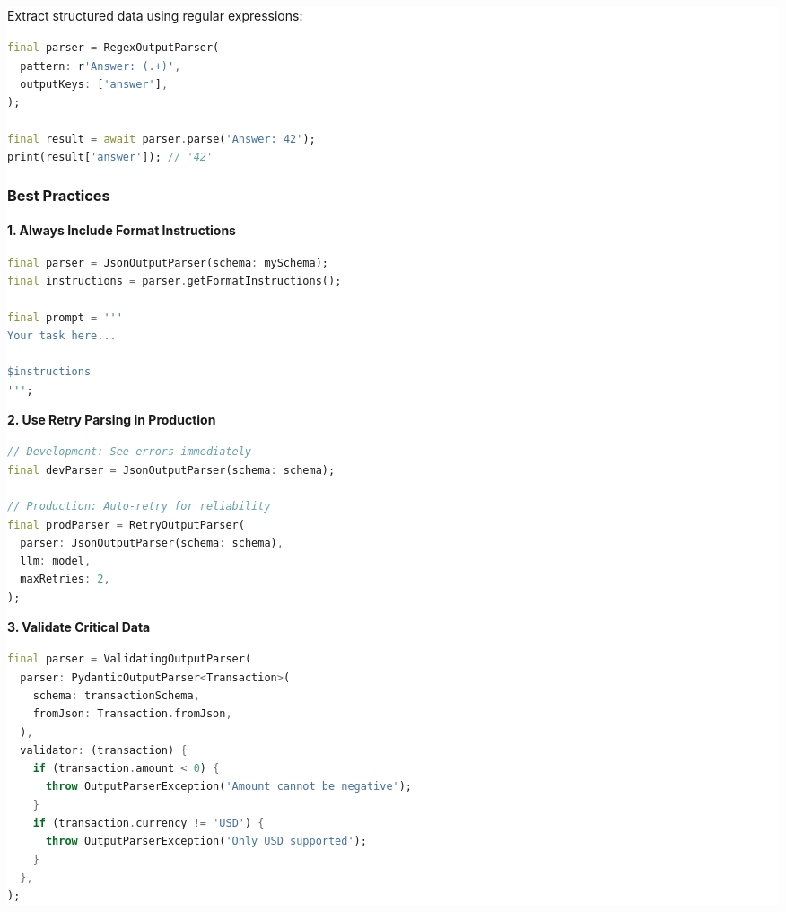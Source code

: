Extract structured data using regular expressions:

```dart
final parser = RegexOutputParser(
  pattern: r'Answer: (.+)',
  outputKeys: ['answer'],
);

final result = await parser.parse('Answer: 42');
print(result['answer']); // '42'
```

### Best Practices

**1. Always Include Format Instructions**

```dart
final parser = JsonOutputParser(schema: mySchema);
final instructions = parser.getFormatInstructions();

final prompt = '''
Your task here...

$instructions
''';
```

**2. Use Retry Parsing in Production**

```dart
// Development: See errors immediately
final devParser = JsonOutputParser(schema: schema);

// Production: Auto-retry for reliability
final prodParser = RetryOutputParser(
  parser: JsonOutputParser(schema: schema),
  llm: model,
  maxRetries: 2,
);
```

**3. Validate Critical Data**

```dart
final parser = ValidatingOutputParser(
  parser: PydanticOutputParser<Transaction>(
    schema: transactionSchema,
    fromJson: Transaction.fromJson,
  ),
  validator: (transaction) {
    if (transaction.amount < 0) {
      throw OutputParserException('Amount cannot be negative');
    }
    if (transaction.currency != 'USD') {
      throw OutputParserException('Only USD supported');
    }
  },
);
```
